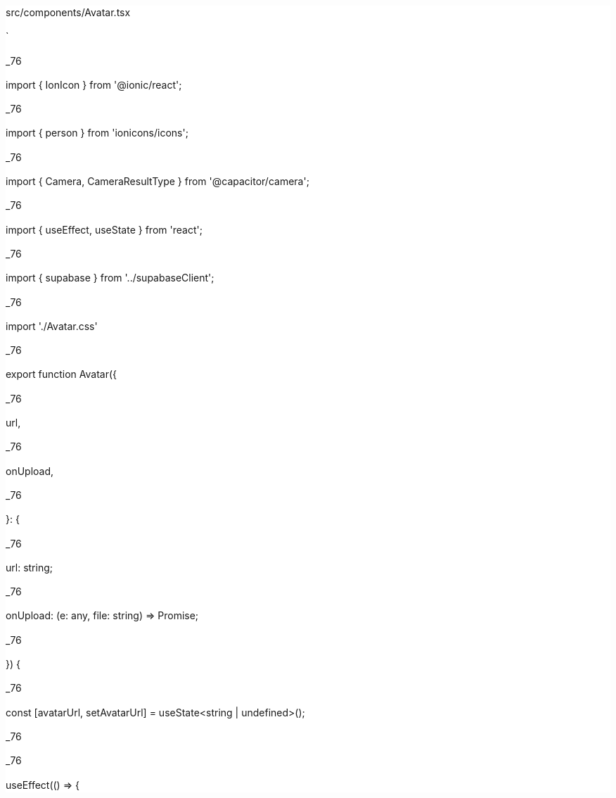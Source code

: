 src/components/Avatar.tsx

`  

_76

import { IonIcon } from '@ionic/react';

_76

import { person } from 'ionicons/icons';

_76

import { Camera, CameraResultType } from '@capacitor/camera';

_76

import { useEffect, useState } from 'react';

_76

import { supabase } from '../supabaseClient';

_76

import './Avatar.css'

_76

export function Avatar({

_76

url,

_76

onUpload,

_76

}: {

_76

url: string;

_76

onUpload: (e: any, file: string) => Promise<void>;

_76

}) {

_76

const [avatarUrl, setAvatarUrl] = useState<string | undefined>();

_76

_76

useEffect(() => {
